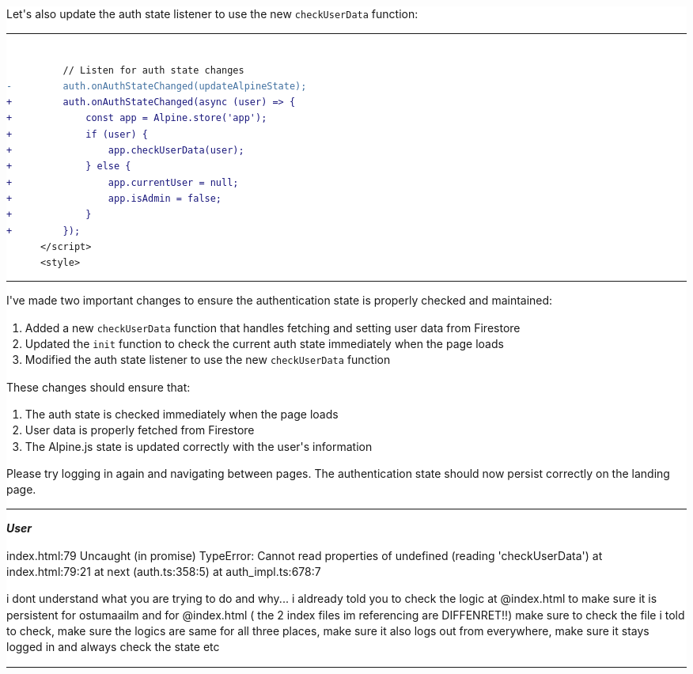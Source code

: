 
Let's also update the auth state listener to use the new `checkUserData` function:

---

```diff
  
          // Listen for auth state changes
-         auth.onAuthStateChanged(updateAlpineState);
+         auth.onAuthStateChanged(async (user) => {
+             const app = Alpine.store('app');
+             if (user) {
+                 app.checkUserData(user);
+             } else {
+                 app.currentUser = null;
+                 app.isAdmin = false;
+             }
+         });
      </script>
      <style>
```

---

I've made two important changes to ensure the authentication state is properly checked and maintained:

1. Added a new `checkUserData` function that handles fetching and setting user data from Firestore
2. Updated the `init` function to check the current auth state immediately when the page loads
3. Modified the auth state listener to use the new `checkUserData` function

These changes should ensure that:
1. The auth state is checked immediately when the page loads
2. User data is properly fetched from Firestore
3. The Alpine.js state is updated correctly with the user's information

Please try logging in again and navigating between pages. The authentication state should now persist correctly on the landing page.

---

_**User**_

index.html:79 Uncaught (in promise) TypeError: Cannot read properties of undefined (reading 'checkUserData')
    at index.html:79:21
    at next (auth.ts:358:5)
    at auth_impl.ts:678:7

i dont understand what you are trying to do and why... i aldready told you to check the logic at @index.html  to make sure it is persistent for ostumaailm and for @index.html  ( the 2 index files im referencing are DIFFENRET!!) make sure to check the file i told to check, make sure the logics are same for all three places, make sure it also logs out from everywhere, make sure it stays logged in and always check the state etc

---
